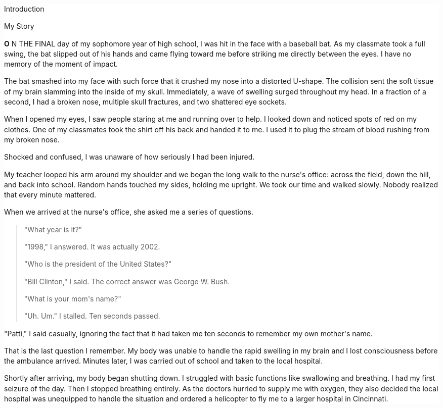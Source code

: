 Introduction

My Story

**O** N THE FINAL day of my sophomore year of high school, I was hit in
the face with a baseball bat. As my classmate took a full swing, the bat
slipped out of his hands and came flying toward me before striking me
directly between the eyes. I have no memory of the moment of impact.

The bat smashed into my face with such force that it crushed my nose
into a distorted U-shape. The collision sent the soft tissue of my brain
slamming into the inside of my skull. Immediately, a wave of swelling
surged throughout my head. In a fraction of a second, I had a broken
nose, multiple skull fractures, and two shattered eye sockets.

When I opened my eyes, I saw people staring at me and running over to
help. I looked down and noticed spots of red on my clothes. One of my
classmates took the shirt off his back and handed it to me. I used it to
plug the stream of blood rushing from my broken nose.

Shocked and confused, I was unaware of how seriously I had been injured.

My teacher looped his arm around my shoulder and we began the long walk
to the nurse's office: across the field, down the hill, and back into
school. Random hands touched my sides, holding me upright. We took our
time and walked slowly. Nobody realized that every minute mattered.

When we arrived at the nurse's office, she asked me a series of
questions.

> "What year is it?"
>
> "1998," I answered. It was actually 2002.
>
> "Who is the president of the United States?"
>
> "Bill Clinton," I said. The correct answer was George W. Bush.
>
> "What is your mom's name?"
>
> "Uh. Um." I stalled. Ten seconds passed.

"Patti," I said casually, ignoring the fact that it had taken me ten
seconds to remember my own mother's name.

That is the last question I remember. My body was unable to handle the
rapid swelling in my brain and I lost consciousness before the ambulance
arrived. Minutes later, I was carried out of school and taken to the
local hospital.

Shortly after arriving, my body began shutting down. I struggled with
basic functions like swallowing and breathing. I had my first seizure of
the day. Then I stopped breathing entirely. As the doctors hurried to
supply me with oxygen, they also decided the local hospital was
unequipped to handle the situation and ordered a helicopter to fly me to
a larger hospital in Cincinnati.
